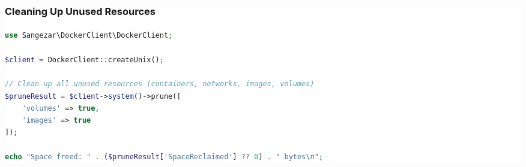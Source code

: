### Cleaning Up Unused Resources
```php
use Sangezar\DockerClient\DockerClient;

$client = DockerClient::createUnix();

// Clean up all unused resources (containers, networks, images, volumes)
$pruneResult = $client->system()->prune([
    'volumes' => true,
    'images' => true
]);

echo "Space freed: " . ($pruneResult['SpaceReclaimed'] ?? 0) . " bytes\n";
``` 